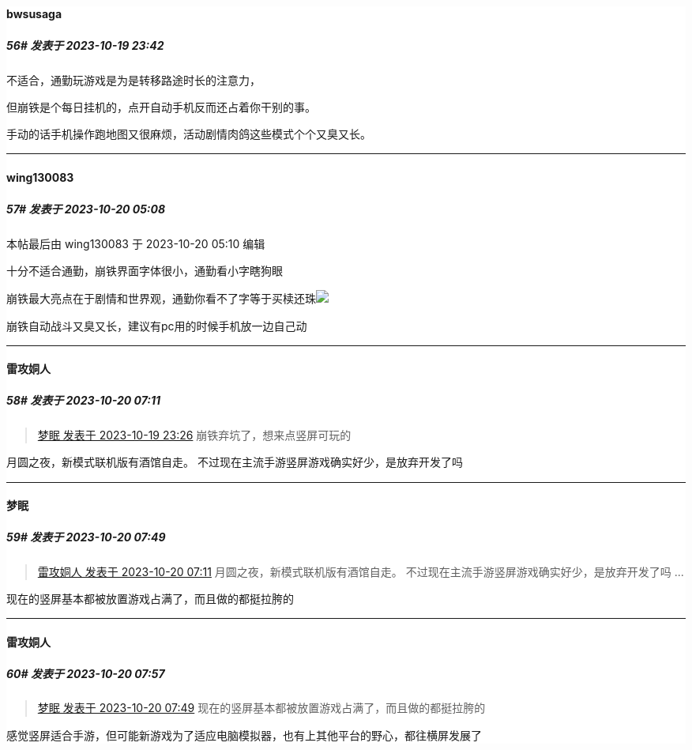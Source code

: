 ####  bwsusaga  
##### 56#       发表于 2023-10-19 23:42

不适合，通勤玩游戏是为是转移路途时长的注意力，

但崩铁是个每日挂机的，点开自动手机反而还占着你干别的事。

手动的话手机操作跑地图又很麻烦，活动剧情肉鸽这些模式个个又臭又长。

*****

####  wing130083  
##### 57#       发表于 2023-10-20 05:08

 本帖最后由 wing130083 于 2023-10-20 05:10 编辑 

十分不适合通勤，崩铁界面字体很小，通勤看小字瞎狗眼

崩铁最大亮点在于剧情和世界观，通勤你看不了字等于买椟还珠<img src="https://static.saraba1st.com/image/smiley/face2017/066.png" referrerpolicy="no-referrer">

崩铁自动战斗又臭又长，建议有pc用的时候手机放一边自己动

*****

####  雷攻姛人  
##### 58#       发表于 2023-10-20 07:11

<blockquote><a href="httphttps://bbs.saraba1st.com/2b/forum.php?mod=redirect&amp;goto=findpost&amp;pid=62769611&amp;ptid=2156395" target="_blank">梦眠 发表于 2023-10-19 23:26</a>
崩铁弃坑了，想来点竖屏可玩的</blockquote>
月圆之夜，新模式联机版有酒馆自走。
不过现在主流手游竖屏游戏确实好少，是放弃开发了吗

*****

####  梦眠  
##### 59#       发表于 2023-10-20 07:49

<blockquote><a href="httphttps://bbs.saraba1st.com/2b/forum.php?mod=redirect&amp;goto=findpost&amp;pid=62770593&amp;ptid=2156395" target="_blank">雷攻姛人 发表于 2023-10-20 07:11</a>
月圆之夜，新模式联机版有酒馆自走。
不过现在主流手游竖屏游戏确实好少，是放弃开发了吗 ...</blockquote>
现在的竖屏基本都被放置游戏占满了，而且做的都挺拉胯的

*****

####  雷攻姛人  
##### 60#       发表于 2023-10-20 07:57

<blockquote><a href="httphttps://bbs.saraba1st.com/2b/forum.php?mod=redirect&amp;goto=findpost&amp;pid=62770696&amp;ptid=2156395" target="_blank">梦眠 发表于 2023-10-20 07:49</a>
现在的竖屏基本都被放置游戏占满了，而且做的都挺拉胯的</blockquote>
感觉竖屏适合手游，但可能新游戏为了适应电脑模拟器，也有上其他平台的野心，都往横屏发展了

